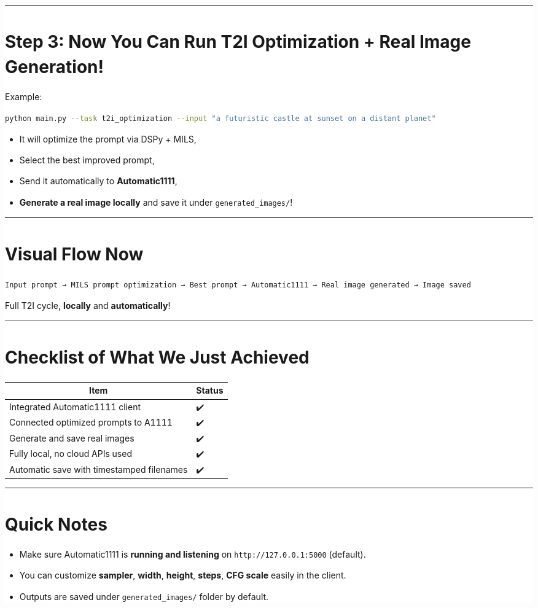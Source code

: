 * * *

**Step 3: Now You Can Run T2I Optimization + Real Image Generation!**
=====================================================================

Example:

```bash
python main.py --task t2i_optimization --input "a futuristic castle at sunset on a distant planet"
```

* It will optimize the prompt via DSPy + MILS,
    
* Select the best improved prompt,
    
* Send it automatically to **Automatic1111**,
    
* **Generate a real image locally** and save it under `generated_images/`!
    

* * *

**Visual Flow Now**
===================

```plaintext
Input prompt → MILS prompt optimization → Best prompt → Automatic1111 → Real image generated → Image saved
```

Full T2I cycle, **locally** and **automatically**!

* * *

**Checklist of What We Just Achieved**
======================================

| Item | Status |
| --- | --- |
| Integrated Automatic1111 client | ✔️ |
| Connected optimized prompts to A1111 | ✔️ |
| Generate and save real images | ✔️ |
| Fully local, no cloud APIs used | ✔️ |
| Automatic save with timestamped filenames | ✔️ |

* * *

**Quick Notes**
===============

* Make sure Automatic1111 is **running and listening** on `http://127.0.0.1:5000` (default).
    
* You can customize **sampler**, **width**, **height**, **steps**, **CFG scale** easily in the client.
    
* Outputs are saved under `generated_images/` folder by default.
    
